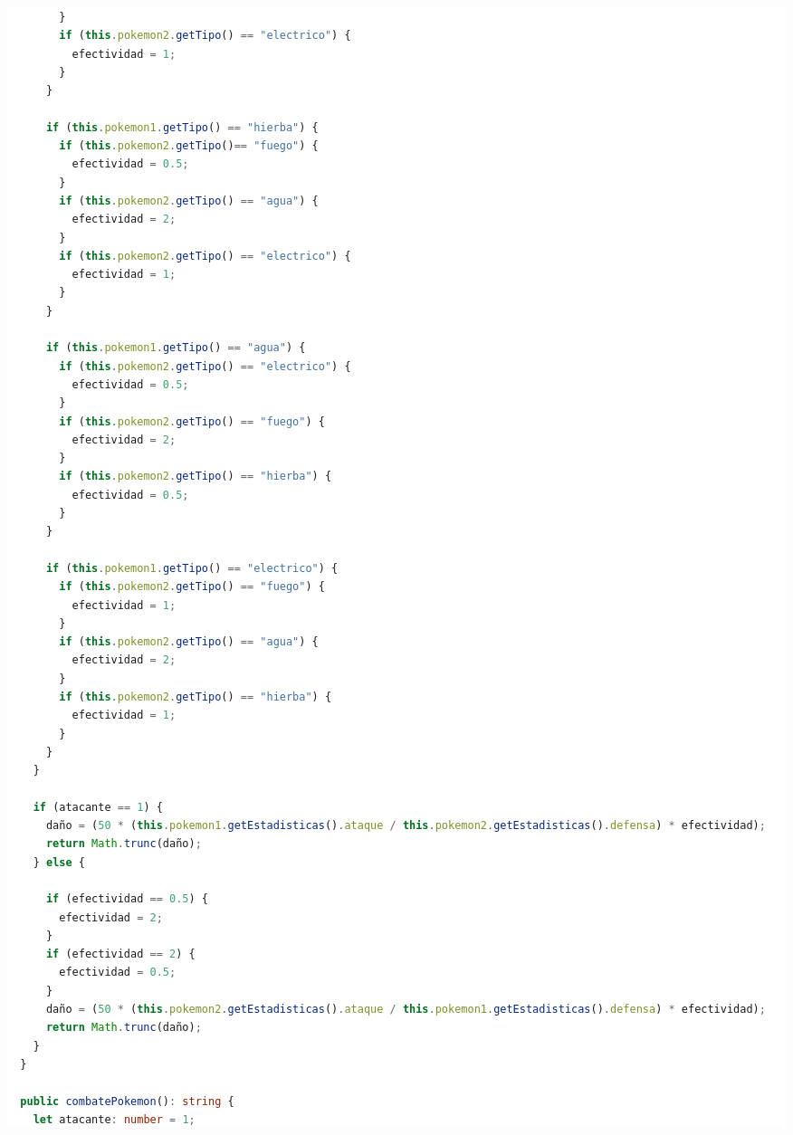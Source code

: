 ```TypeScript
        }
        if (this.pokemon2.getTipo() == "electrico") {
          efectividad = 1;
        }
      }

      if (this.pokemon1.getTipo() == "hierba") {
        if (this.pokemon2.getTipo()== "fuego") {
          efectividad = 0.5;
        }
        if (this.pokemon2.getTipo() == "agua") {
          efectividad = 2;
        }
        if (this.pokemon2.getTipo() == "electrico") {
          efectividad = 1;
        }
      }

      if (this.pokemon1.getTipo() == "agua") {
        if (this.pokemon2.getTipo() == "electrico") {
          efectividad = 0.5;
        }
        if (this.pokemon2.getTipo() == "fuego") {
          efectividad = 2;
        }
        if (this.pokemon2.getTipo() == "hierba") {
          efectividad = 0.5;
        }
      }

      if (this.pokemon1.getTipo() == "electrico") {
        if (this.pokemon2.getTipo() == "fuego") {
          efectividad = 1;
        }
        if (this.pokemon2.getTipo() == "agua") {
          efectividad = 2;
        }
        if (this.pokemon2.getTipo() == "hierba") {
          efectividad = 1;
        }
      }
    }

    if (atacante == 1) {
      daño = (50 * (this.pokemon1.getEstadisticas().ataque / this.pokemon2.getEstadisticas().defensa) * efectividad);
      return Math.trunc(daño);
    } else {

      if (efectividad == 0.5) {
        efectividad = 2;
      }
      if (efectividad == 2) {
        efectividad = 0.5;
      }
      daño = (50 * (this.pokemon2.getEstadisticas().ataque / this.pokemon1.getEstadisticas().defensa) * efectividad);
      return Math.trunc(daño);
    }  
  }

  public combatePokemon(): string {
    let atacante: number = 1;
```
